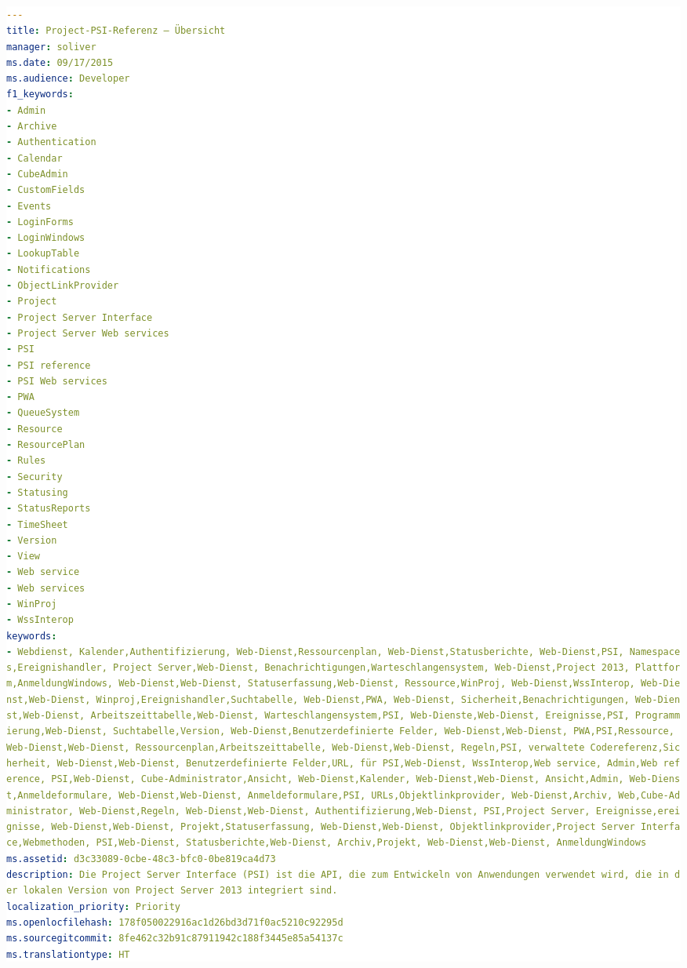 ```yaml
---
title: Project-PSI-Referenz – Übersicht
manager: soliver
ms.date: 09/17/2015
ms.audience: Developer
f1_keywords:
- Admin
- Archive
- Authentication
- Calendar
- CubeAdmin
- CustomFields
- Events
- LoginForms
- LoginWindows
- LookupTable
- Notifications
- ObjectLinkProvider
- Project
- Project Server Interface
- Project Server Web services
- PSI
- PSI reference
- PSI Web services
- PWA
- QueueSystem
- Resource
- ResourcePlan
- Rules
- Security
- Statusing
- StatusReports
- TimeSheet
- Version
- View
- Web service
- Web services
- WinProj
- WssInterop
keywords:
- Webdienst, Kalender,Authentifizierung, Web-Dienst,Ressourcenplan, Web-Dienst,Statusberichte, Web-Dienst,PSI, Namespaces,Ereignishandler, Project Server,Web-Dienst, Benachrichtigungen,Warteschlangensystem, Web-Dienst,Project 2013, Plattform,AnmeldungWindows, Web-Dienst,Web-Dienst, Statuserfassung,Web-Dienst, Ressource,WinProj, Web-Dienst,WssInterop, Web-Dienst,Web-Dienst, Winproj,Ereignishandler,Suchtabelle, Web-Dienst,PWA, Web-Dienst, Sicherheit,Benachrichtigungen, Web-Dienst,Web-Dienst, Arbeitszeittabelle,Web-Dienst, Warteschlangensystem,PSI, Web-Dienste,Web-Dienst, Ereignisse,PSI, Programmierung,Web-Dienst, Suchtabelle,Version, Web-Dienst,Benutzerdefinierte Felder, Web-Dienst,Web-Dienst, PWA,PSI,Ressource, Web-Dienst,Web-Dienst, Ressourcenplan,Arbeitszeittabelle, Web-Dienst,Web-Dienst, Regeln,PSI, verwaltete Codereferenz,Sicherheit, Web-Dienst,Web-Dienst, Benutzerdefinierte Felder,URL, für PSI,Web-Dienst, WssInterop,Web service, Admin,Web reference, PSI,Web-Dienst, Cube-Administrator,Ansicht, Web-Dienst,Kalender, Web-Dienst,Web-Dienst, Ansicht,Admin, Web-Dienst,Anmeldeformulare, Web-Dienst,Web-Dienst, Anmeldeformulare,PSI, URLs,Objektlinkprovider, Web-Dienst,Archiv, Web,Cube-Administrator, Web-Dienst,Regeln, Web-Dienst,Web-Dienst, Authentifizierung,Web-Dienst, PSI,Project Server, Ereignisse,ereignisse, Web-Dienst,Web-Dienst, Projekt,Statuserfassung, Web-Dienst,Web-Dienst, Objektlinkprovider,Project Server Interface,Webmethoden, PSI,Web-Dienst, Statusberichte,Web-Dienst, Archiv,Projekt, Web-Dienst,Web-Dienst, AnmeldungWindows
ms.assetid: d3c33089-0cbe-48c3-bfc0-0be819ca4d73
description: Die Project Server Interface (PSI) ist die API, die zum Entwickeln von Anwendungen verwendet wird, die in der lokalen Version von Project Server 2013 integriert sind.
localization_priority: Priority
ms.openlocfilehash: 178f050022916ac1d26bd3d71f0ac5210c92295d
ms.sourcegitcommit: 8fe462c32b91c87911942c188f3445e85a54137c
ms.translationtype: HT
```